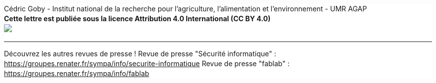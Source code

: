 Cédric Goby - Institut national de la recherche pour l’agriculture, l’alimentation et l’environnement - UMR AGAP  
**Cette lettre est publiée sous la licence Attribution 4.0 International (CC BY 4.0)**  
![](https://i.creativecommons.org/l/by/4.0/80x15.png)

---
Découvrez les autres revues de presse !
Revue de presse "Sécurité informatique" : https://groupes.renater.fr/sympa/info/securite-informatique
Revue de presse "fablab" : https://groupes.renater.fr/sympa/info/fablab
